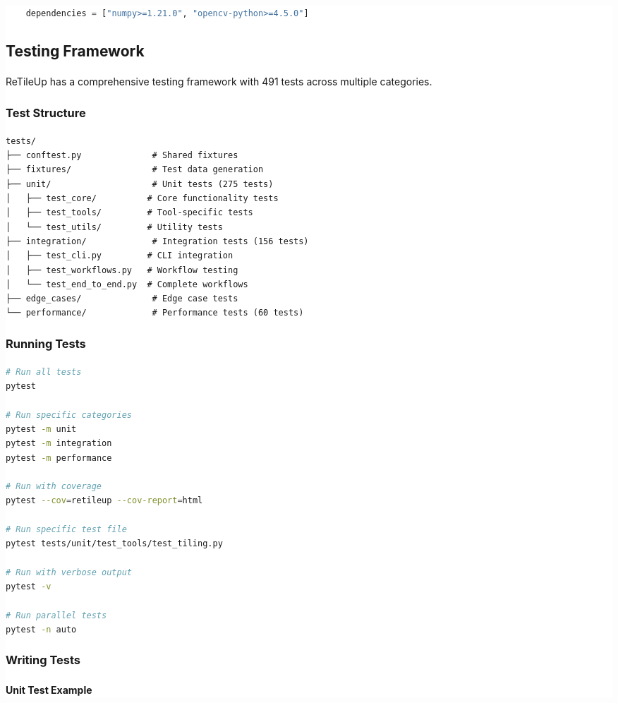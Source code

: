 ```python
    dependencies = ["numpy>=1.21.0", "opencv-python>=4.5.0"]
```

## Testing Framework

ReTileUp has a comprehensive testing framework with 491 tests across multiple categories.

### Test Structure

```
tests/
├── conftest.py              # Shared fixtures
├── fixtures/                # Test data generation
├── unit/                    # Unit tests (275 tests)
│   ├── test_core/          # Core functionality tests
│   ├── test_tools/         # Tool-specific tests
│   └── test_utils/         # Utility tests
├── integration/             # Integration tests (156 tests)
│   ├── test_cli.py         # CLI integration
│   ├── test_workflows.py   # Workflow testing
│   └── test_end_to_end.py  # Complete workflows
├── edge_cases/              # Edge case tests
└── performance/             # Performance tests (60 tests)
```

### Running Tests

```bash
# Run all tests
pytest

# Run specific categories
pytest -m unit
pytest -m integration
pytest -m performance

# Run with coverage
pytest --cov=retileup --cov-report=html

# Run specific test file
pytest tests/unit/test_tools/test_tiling.py

# Run with verbose output
pytest -v

# Run parallel tests
pytest -n auto
```

### Writing Tests

#### Unit Test Example
